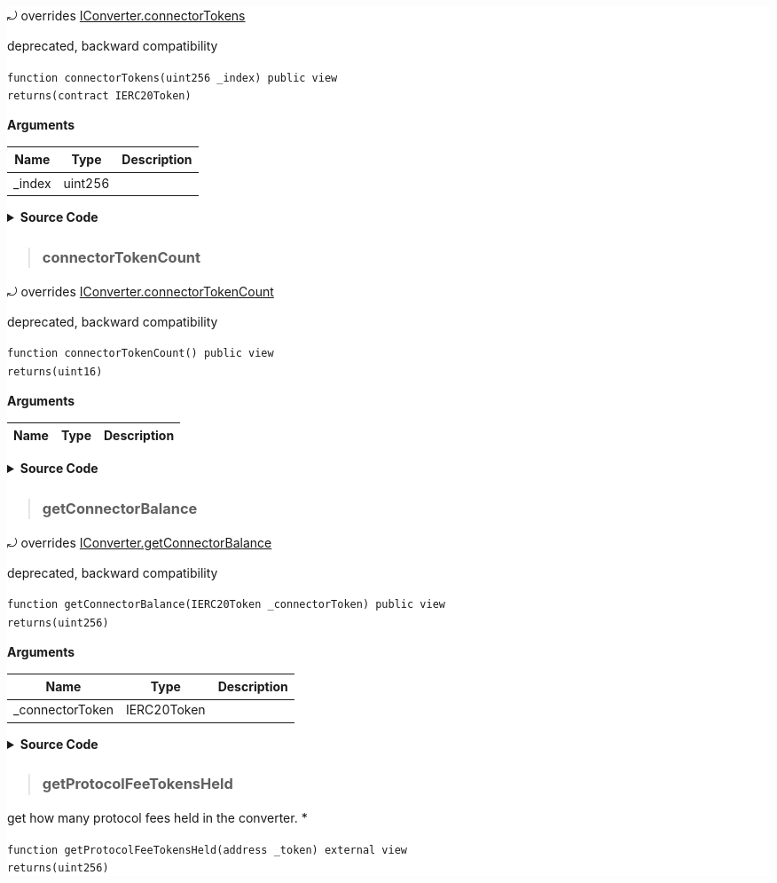 ⤾ overrides [IConverter.connectorTokens](IConverter.md#.connectortokens)

deprecated, backward compatibility

```solidity
function connectorTokens(uint256 _index) public view
returns(contract IERC20Token)
```

**Arguments**

| Name        | Type           | Description  |
| ------------- |------------- | -----|
| _index | uint256 |  | 

<details><summary><strong>Source Code</strong></summary></details>

> ### connectorTokenCount

⤾ overrides [IConverter.connectorTokenCount](IConverter.md#.connectortokencount)

deprecated, backward compatibility

```solidity
function connectorTokenCount() public view
returns(uint16)
```

**Arguments**

| Name        | Type           | Description  |
| ------------- |------------- | -----|

<details><summary><strong>Source Code</strong></summary></details>

> ### getConnectorBalance

⤾ overrides [IConverter.getConnectorBalance](IConverter.md#.getconnectorbalance)

deprecated, backward compatibility

```solidity
function getConnectorBalance(IERC20Token _connectorToken) public view
returns(uint256)
```

**Arguments**

| Name        | Type           | Description  |
| ------------- |------------- | -----|
| _connectorToken | IERC20Token |  | 

<details><summary><strong>Source Code</strong></summary></details>

> ### getProtocolFeeTokensHeld

get how many protocol fees held in the converter.
	 *

```solidity
function getProtocolFeeTokensHeld(address _token) external view
returns(uint256)
```

